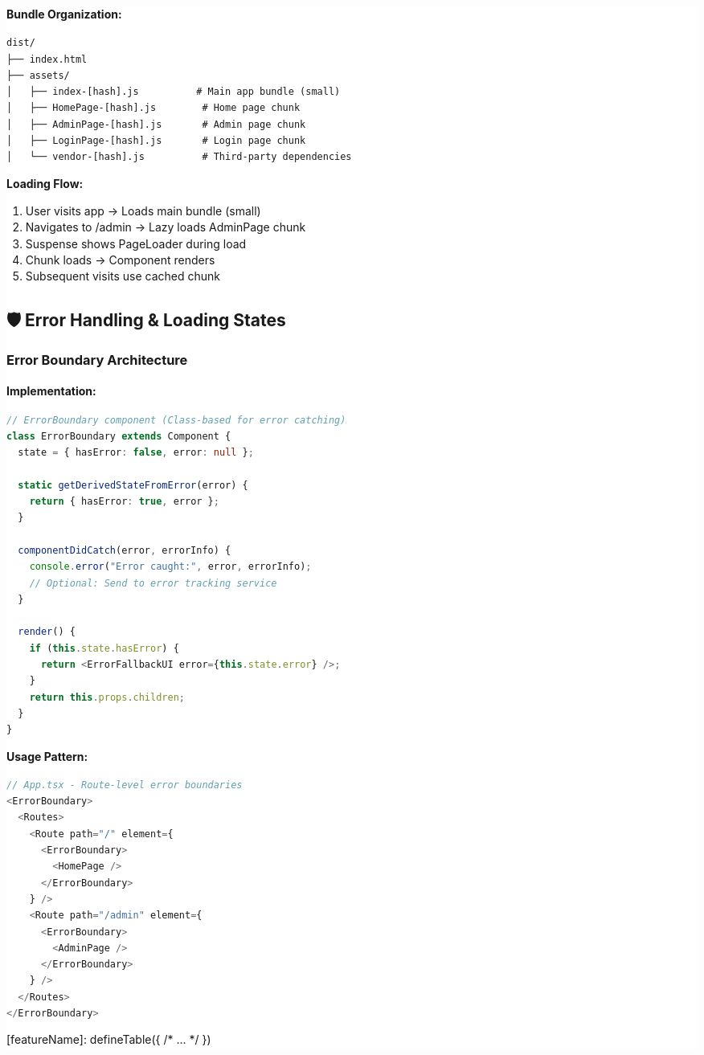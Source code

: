 **Bundle Organization:**
```
dist/
├── index.html
├── assets/
│   ├── index-[hash].js          # Main app bundle (small)
│   ├── HomePage-[hash].js        # Home page chunk
│   ├── AdminPage-[hash].js       # Admin page chunk
│   ├── LoginPage-[hash].js       # Login page chunk
│   └── vendor-[hash].js          # Third-party dependencies
```

**Loading Flow:**
1. User visits app → Loads main bundle (small)
2. Navigates to /admin → Lazy loads AdminPage chunk
3. Suspense shows PageLoader during load
4. Chunk loads → Component renders
5. Subsequent visits use cached chunk

## 🛡️ Error Handling & Loading States

### Error Boundary Architecture

**Implementation:**
```typescript
// ErrorBoundary component (Class-based for error catching)
class ErrorBoundary extends Component {
  state = { hasError: false, error: null };
  
  static getDerivedStateFromError(error) {
    return { hasError: true, error };
  }
  
  componentDidCatch(error, errorInfo) {
    console.error("Error caught:", error, errorInfo);
    // Optional: Send to error tracking service
  }
  
  render() {
    if (this.state.hasError) {
      return <ErrorFallbackUI error={this.state.error} />;
    }
    return this.props.children;
  }
}
```

**Usage Pattern:**
```typescript
// App.tsx - Route-level error boundaries
<ErrorBoundary>
  <Routes>
    <Route path="/" element={
      <ErrorBoundary>
        <HomePage />
      </ErrorBoundary>
    } />
    <Route path="/admin" element={
      <ErrorBoundary>
        <AdminPage />
      </ErrorBoundary>
    } />
  </Routes>
</ErrorBoundary>
```


   [featureName]: defineTable({ /* ... */ })